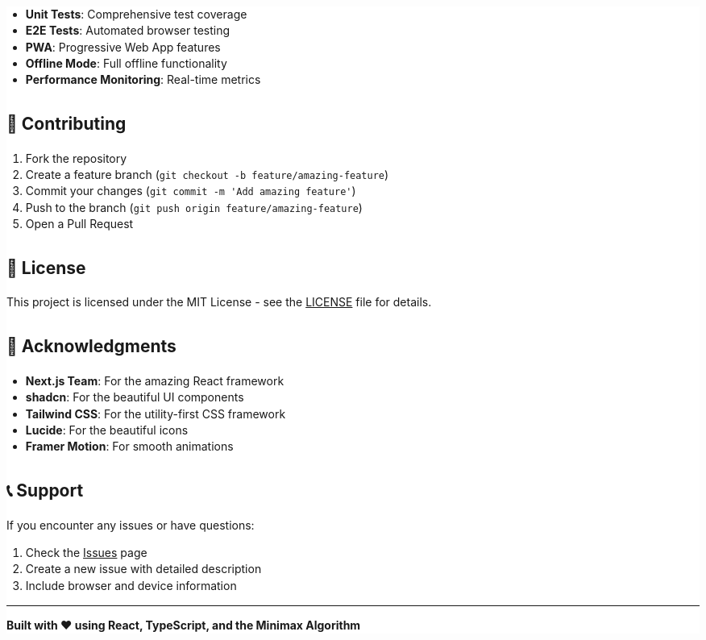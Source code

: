 - **Unit Tests**: Comprehensive test coverage
- **E2E Tests**: Automated browser testing
- **PWA**: Progressive Web App features
- **Offline Mode**: Full offline functionality
- **Performance Monitoring**: Real-time metrics

## 🤝 Contributing

1. Fork the repository
2. Create a feature branch (`git checkout -b feature/amazing-feature`)
3. Commit your changes (`git commit -m 'Add amazing feature'`)
4. Push to the branch (`git push origin feature/amazing-feature`)
5. Open a Pull Request

## 📄 License

This project is licensed under the MIT License - see the [LICENSE](LICENSE) file for details.

## 🙏 Acknowledgments

- **Next.js Team**: For the amazing React framework
- **shadcn**: For the beautiful UI components
- **Tailwind CSS**: For the utility-first CSS framework
- **Lucide**: For the beautiful icons
- **Framer Motion**: For smooth animations

## 📞 Support

If you encounter any issues or have questions:

1. Check the [Issues](https://github.com/your-repo/issues) page
2. Create a new issue with detailed description
3. Include browser and device information

---

**Built with ❤️ using React, TypeScript, and the Minimax Algorithm**
